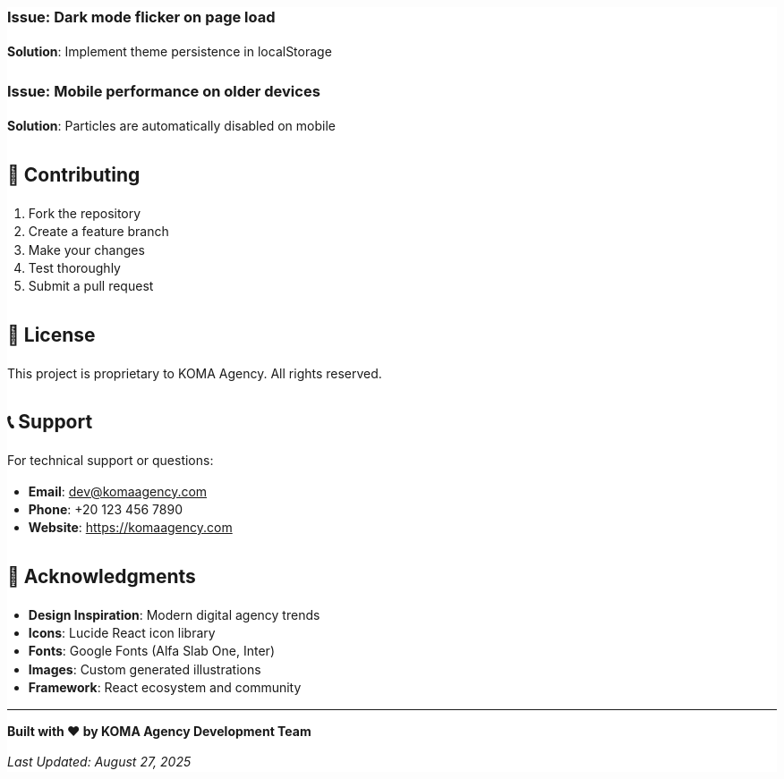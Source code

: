 ### **Issue**: Dark mode flicker on page load
**Solution**: Implement theme persistence in localStorage

### **Issue**: Mobile performance on older devices
**Solution**: Particles are automatically disabled on mobile

## 🤝 Contributing

1. Fork the repository
2. Create a feature branch
3. Make your changes
4. Test thoroughly
5. Submit a pull request

## 📄 License

This project is proprietary to KOMA Agency. All rights reserved.

## 📞 Support

For technical support or questions:
- **Email**: dev@komaagency.com
- **Phone**: +20 123 456 7890
- **Website**: https://komaagency.com

## 🎉 Acknowledgments

- **Design Inspiration**: Modern digital agency trends
- **Icons**: Lucide React icon library
- **Fonts**: Google Fonts (Alfa Slab One, Inter)
- **Images**: Custom generated illustrations
- **Framework**: React ecosystem and community

---

**Built with ❤️ by KOMA Agency Development Team**

*Last Updated: August 27, 2025*


